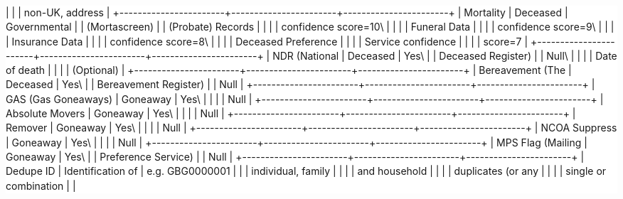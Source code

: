 |                       |                       | non-UK, address       |
+-----------------------+-----------------------+-----------------------+
| Mortality             | Deceased              | Governmental          |
| (Mortascreen)         |                       | (Probate) Records     |
|                       |                       | confidence score=10\  |
|                       |                       | Funeral Data          |
|                       |                       | confidence score=9\   |
|                       |                       | Insurance Data        |
|                       |                       | confidence score=8\   |
|                       |                       | Deceased Preference   |
|                       |                       | Service confidence    |
|                       |                       | score=7               |
+-----------------------+-----------------------+-----------------------+
| NDR (National         | Deceased              | Yes\                  |
| Deceased Register)    |                       | Null\                 |
|                       |                       | Date of death         |
|                       |                       | (Optional)            |
+-----------------------+-----------------------+-----------------------+
| Bereavement (The      | Deceased              | Yes\                  |
| Bereavement Register) |                       | Null                  |
+-----------------------+-----------------------+-----------------------+
| GAS (Gas Goneaways)   | Goneaway              | Yes\                  |
|                       |                       | Null                  |
+-----------------------+-----------------------+-----------------------+
| Absolute Movers       | Goneaway              | Yes\                  |
|                       |                       | Null                  |
+-----------------------+-----------------------+-----------------------+
| Remover               | Goneaway              | Yes\                  |
|                       |                       | Null                  |
+-----------------------+-----------------------+-----------------------+
| NCOA Suppress         | Goneaway              | Yes\                  |
|                       |                       | Null                  |
+-----------------------+-----------------------+-----------------------+
| MPS Flag (Mailing     | Goneaway              | Yes\                  |
| Preference Service)   |                       | Null                  |
+-----------------------+-----------------------+-----------------------+
| Dedupe ID             | Identification of     | e.g. GBG0000001       |
|                       | individual, family    |                       |
|                       | and household         |                       |
|                       | duplicates (or any    |                       |
|                       | single or combination |                       |